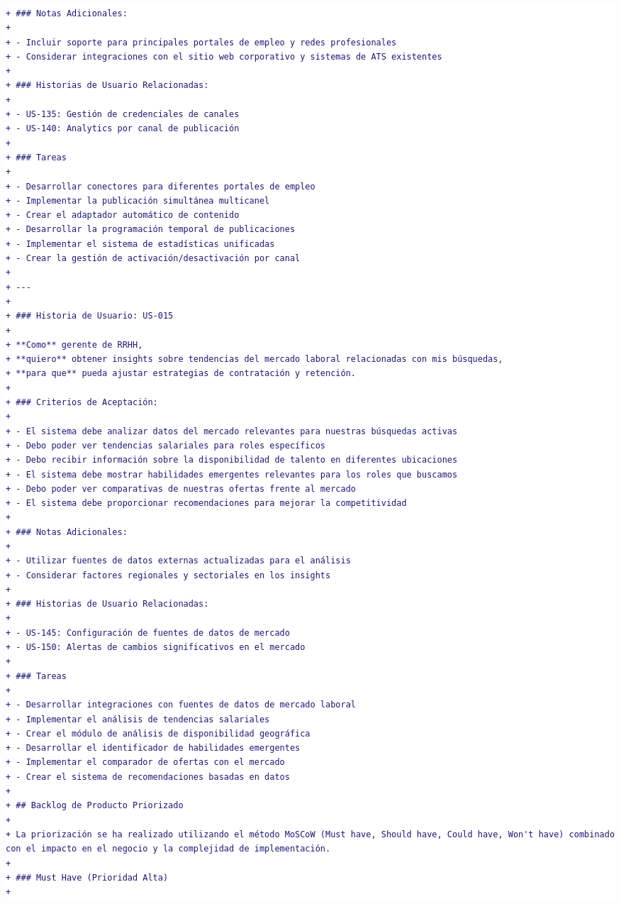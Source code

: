 ```diff
+ ### Notas Adicionales:
+ 
+ - Incluir soporte para principales portales de empleo y redes profesionales
+ - Considerar integraciones con el sitio web corporativo y sistemas de ATS existentes
+ 
+ ### Historias de Usuario Relacionadas:
+ 
+ - US-135: Gestión de credenciales de canales
+ - US-140: Analytics por canal de publicación
+ 
+ ### Tareas
+ 
+ - Desarrollar conectores para diferentes portales de empleo
+ - Implementar la publicación simultánea multicanel
+ - Crear el adaptador automático de contenido
+ - Desarrollar la programación temporal de publicaciones
+ - Implementar el sistema de estadísticas unificadas
+ - Crear la gestión de activación/desactivación por canal
+ 
+ ---
+ 
+ ### Historia de Usuario: US-015
+ 
+ **Como** gerente de RRHH,  
+ **quiero** obtener insights sobre tendencias del mercado laboral relacionadas con mis búsquedas,  
+ **para que** pueda ajustar estrategias de contratación y retención.
+ 
+ ### Criterios de Aceptación:
+ 
+ - El sistema debe analizar datos del mercado relevantes para nuestras búsquedas activas
+ - Debo poder ver tendencias salariales para roles específicos
+ - Debo recibir información sobre la disponibilidad de talento en diferentes ubicaciones
+ - El sistema debe mostrar habilidades emergentes relevantes para los roles que buscamos
+ - Debo poder ver comparativas de nuestras ofertas frente al mercado
+ - El sistema debe proporcionar recomendaciones para mejorar la competitividad
+ 
+ ### Notas Adicionales:
+ 
+ - Utilizar fuentes de datos externas actualizadas para el análisis
+ - Considerar factores regionales y sectoriales en los insights
+ 
+ ### Historias de Usuario Relacionadas:
+ 
+ - US-145: Configuración de fuentes de datos de mercado
+ - US-150: Alertas de cambios significativos en el mercado
+ 
+ ### Tareas
+ 
+ - Desarrollar integraciones con fuentes de datos de mercado laboral
+ - Implementar el análisis de tendencias salariales
+ - Crear el módulo de análisis de disponibilidad geográfica
+ - Desarrollar el identificador de habilidades emergentes
+ - Implementar el comparador de ofertas con el mercado
+ - Crear el sistema de recomendaciones basadas en datos
+ 
+ ## Backlog de Producto Priorizado
+ 
+ La priorización se ha realizado utilizando el método MoSCoW (Must have, Should have, Could have, Won't have) combinado con el impacto en el negocio y la complejidad de implementación.
+ 
+ ### Must Have (Prioridad Alta)
+ 
```